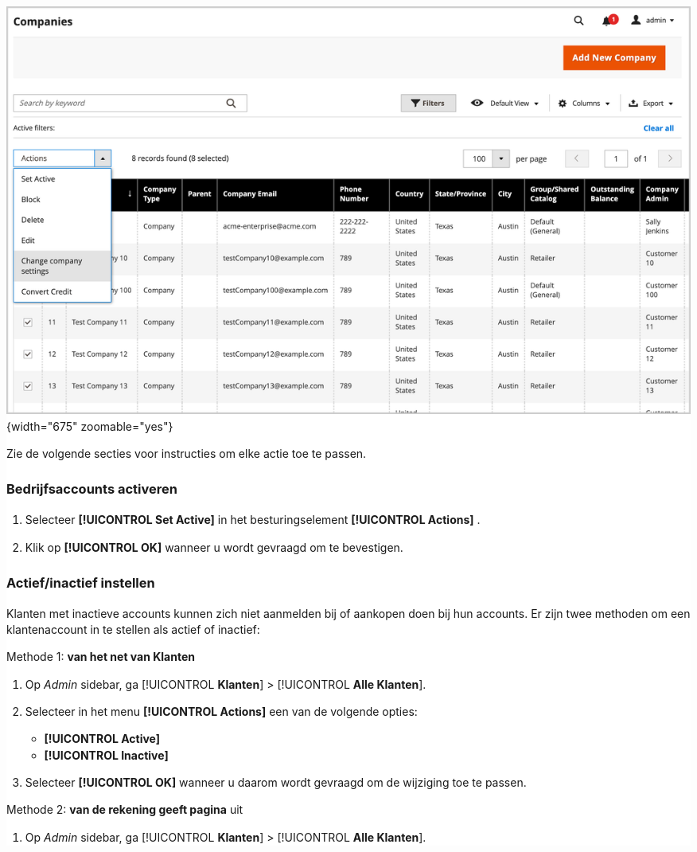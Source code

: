   ![&#x200B; Uitgezochte actie om op geselecteerde bedrijven van toepassing te zijn &#x200B;](assets/companies-change-settings-mass-action-selection.png){width="675" zoomable="yes"}

Zie de volgende secties voor instructies om elke actie toe te passen.

### Bedrijfsaccounts activeren

1. Selecteer **[!UICONTROL Set Active]** in het besturingselement **[!UICONTROL Actions]** .

1. Klik op **[!UICONTROL OK]** wanneer u wordt gevraagd om te bevestigen.

### Actief/inactief instellen

Klanten met inactieve accounts kunnen zich niet aanmelden bij of aankopen doen bij hun accounts. Er zijn twee methoden om een klantenaccount in te stellen als actief of inactief:

Methode 1: **van het net van Klanten**

1. Op _Admin_ sidebar, ga [!UICONTROL **Klanten**] > [!UICONTROL **Alle Klanten**].

1. Selecteer in het menu **[!UICONTROL Actions]** een van de volgende opties:

   - **[!UICONTROL Active]**
   - **[!UICONTROL Inactive]**

1. Selecteer **[!UICONTROL OK]** wanneer u daarom wordt gevraagd om de wijziging toe te passen.

Methode 2: **van de rekening geeft pagina** uit

1. Op _Admin_ sidebar, ga [!UICONTROL **Klanten**] > [!UICONTROL **Alle Klanten**].
